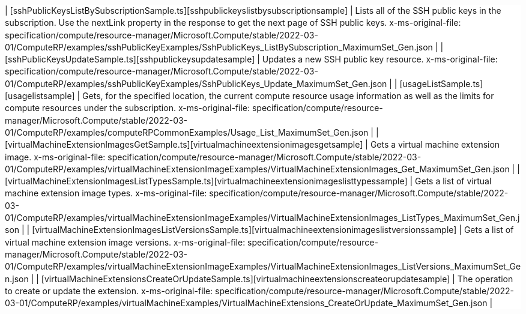 | [sshPublicKeysListBySubscriptionSample.ts][sshpublickeyslistbysubscriptionsample]                                                                                     | Lists all of the SSH public keys in the subscription. Use the nextLink property in the response to get the next page of SSH public keys. x-ms-original-file: specification/compute/resource-manager/Microsoft.Compute/stable/2022-03-01/ComputeRP/examples/sshPublicKeyExamples/SshPublicKeys_ListBySubscription_MaximumSet_Gen.json                                                                                                                                                                                                                                                                                                                     |
| [sshPublicKeysUpdateSample.ts][sshpublickeysupdatesample]                                                                                                             | Updates a new SSH public key resource. x-ms-original-file: specification/compute/resource-manager/Microsoft.Compute/stable/2022-03-01/ComputeRP/examples/sshPublicKeyExamples/SshPublicKeys_Update_MaximumSet_Gen.json                                                                                                                                                                                                                                                                                                                                                                                                                                   |
| [usageListSample.ts][usagelistsample]                                                                                                                                 | Gets, for the specified location, the current compute resource usage information as well as the limits for compute resources under the subscription. x-ms-original-file: specification/compute/resource-manager/Microsoft.Compute/stable/2022-03-01/ComputeRP/examples/computeRPCommonExamples/Usage_List_MaximumSet_Gen.json                                                                                                                                                                                                                                                                                                                            |
| [virtualMachineExtensionImagesGetSample.ts][virtualmachineextensionimagesgetsample]                                                                                   | Gets a virtual machine extension image. x-ms-original-file: specification/compute/resource-manager/Microsoft.Compute/stable/2022-03-01/ComputeRP/examples/virtualMachineExtensionImageExamples/VirtualMachineExtensionImages_Get_MaximumSet_Gen.json                                                                                                                                                                                                                                                                                                                                                                                                     |
| [virtualMachineExtensionImagesListTypesSample.ts][virtualmachineextensionimageslisttypessample]                                                                       | Gets a list of virtual machine extension image types. x-ms-original-file: specification/compute/resource-manager/Microsoft.Compute/stable/2022-03-01/ComputeRP/examples/virtualMachineExtensionImageExamples/VirtualMachineExtensionImages_ListTypes_MaximumSet_Gen.json                                                                                                                                                                                                                                                                                                                                                                                 |
| [virtualMachineExtensionImagesListVersionsSample.ts][virtualmachineextensionimageslistversionssample]                                                                 | Gets a list of virtual machine extension image versions. x-ms-original-file: specification/compute/resource-manager/Microsoft.Compute/stable/2022-03-01/ComputeRP/examples/virtualMachineExtensionImageExamples/VirtualMachineExtensionImages_ListVersions_MaximumSet_Gen.json                                                                                                                                                                                                                                                                                                                                                                           |
| [virtualMachineExtensionsCreateOrUpdateSample.ts][virtualmachineextensionscreateorupdatesample]                                                                       | The operation to create or update the extension. x-ms-original-file: specification/compute/resource-manager/Microsoft.Compute/stable/2022-03-01/ComputeRP/examples/virtualMachineExamples/VirtualMachineExtensions_CreateOrUpdate_MaximumSet_Gen.json                                                                                                                                                                                                                                                                                                                                                                                                    |